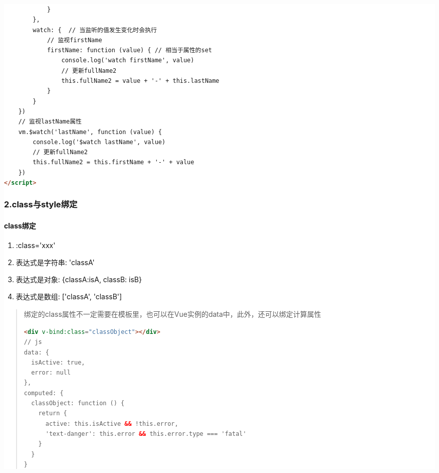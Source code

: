 ```html
            }
        },
        watch: {  // 当监听的值发生变化时会执行
            // 监视firstName
            firstName: function (value) { // 相当于属性的set
                console.log('watch firstName', value)
                // 更新fullName2
                this.fullName2 = value + '-' + this.lastName
            }
        }
    })
    // 监视lastName属性
    vm.$watch('lastName', function (value) {
        console.log('$watch lastName', value)
        // 更新fullName2
        this.fullName2 = this.firstName + '-' + value
    })
</script>
```

### 2.**class**与**style**绑定

#### **class**绑定 

1)  :class='xxx' 

2)  表达式是字符串: 'classA' 

3)  表达式是对象: {classA:isA, classB: isB} 

4)  表达式是数组: ['classA', 'classB'] 

> 绑定的class属性不一定需要在模板里，也可以在Vue实例的data中，此外，还可以绑定计算属性
>
> ```HTML
> <div v-bind:class="classObject"></div>
> // js
> data: {
>   isActive: true,
>   error: null
> },
> computed: {
>   classObject: function () {
>     return {
>       active: this.isActive && !this.error,
>       'text-danger': this.error && this.error.type === 'fatal'
>     }
>   }
> }
> ```
>
> 
